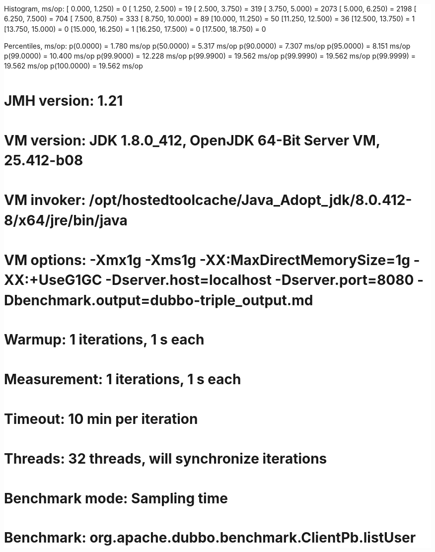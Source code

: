   Histogram, ms/op:
    [ 0.000,  1.250) = 0 
    [ 1.250,  2.500) = 19 
    [ 2.500,  3.750) = 319 
    [ 3.750,  5.000) = 2073 
    [ 5.000,  6.250) = 2198 
    [ 6.250,  7.500) = 704 
    [ 7.500,  8.750) = 333 
    [ 8.750, 10.000) = 89 
    [10.000, 11.250) = 50 
    [11.250, 12.500) = 36 
    [12.500, 13.750) = 1 
    [13.750, 15.000) = 0 
    [15.000, 16.250) = 1 
    [16.250, 17.500) = 0 
    [17.500, 18.750) = 0 

  Percentiles, ms/op:
      p(0.0000) =      1.780 ms/op
     p(50.0000) =      5.317 ms/op
     p(90.0000) =      7.307 ms/op
     p(95.0000) =      8.151 ms/op
     p(99.0000) =     10.400 ms/op
     p(99.9000) =     12.228 ms/op
     p(99.9900) =     19.562 ms/op
     p(99.9990) =     19.562 ms/op
     p(99.9999) =     19.562 ms/op
    p(100.0000) =     19.562 ms/op


# JMH version: 1.21
# VM version: JDK 1.8.0_412, OpenJDK 64-Bit Server VM, 25.412-b08
# VM invoker: /opt/hostedtoolcache/Java_Adopt_jdk/8.0.412-8/x64/jre/bin/java
# VM options: -Xmx1g -Xms1g -XX:MaxDirectMemorySize=1g -XX:+UseG1GC -Dserver.host=localhost -Dserver.port=8080 -Dbenchmark.output=dubbo-triple_output.md
# Warmup: 1 iterations, 1 s each
# Measurement: 1 iterations, 1 s each
# Timeout: 10 min per iteration
# Threads: 32 threads, will synchronize iterations
# Benchmark mode: Sampling time
# Benchmark: org.apache.dubbo.benchmark.ClientPb.listUser
